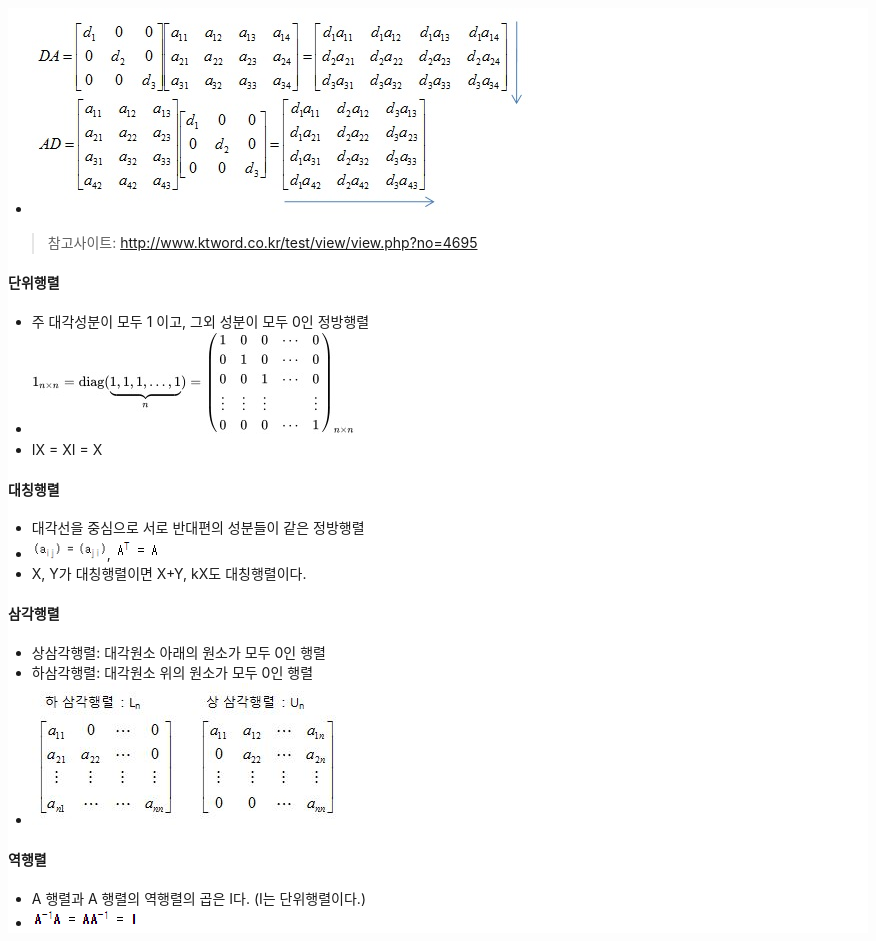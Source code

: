 - <img src="/assets/img/blog/2024-09-21-machine_learning1_22.jpg">

> 참고사이트: http://www.ktword.co.kr/test/view/view.php?no=4695

#### 단위행렬

- 주 대각성분이 모두 1 이고, 그외 성분이 모두 0인 정방행렬
- <img src="/assets/img/blog/2024-09-21-machine_learning1_23.jpg">
- IX = XI = X

#### 대칭행렬

- 대각선을 중심으로 서로 반대편의 성분들이 같은 정방행렬
- <img src="/assets/img/blog/2024-09-21-machine_learning1_24.png" style="width:75px;height:auto;">, <img src="/assets/img/blog/2024-09-21-machine_learning1_25.png">
- X, Y가 대칭행렬이면 X+Y, kX도 대칭행렬이다.

#### 삼각행렬

- 상삼각행렬: 대각원소 아래의 원소가 모두 0인 행렬
- 하삼각행렬: 대각원소 위의 원소가 모두 0인 행렬
- <img src="/assets/img/blog/2024-09-21-machine_learning1_26.jpg">

#### 역행렬

- A 행렬과 A 행렬의 역행렬의 곱은 I다. (I는 단위행렬이다.)
- <img src="/assets/img/blog/2024-09-21-machine_learning1_27.png">
